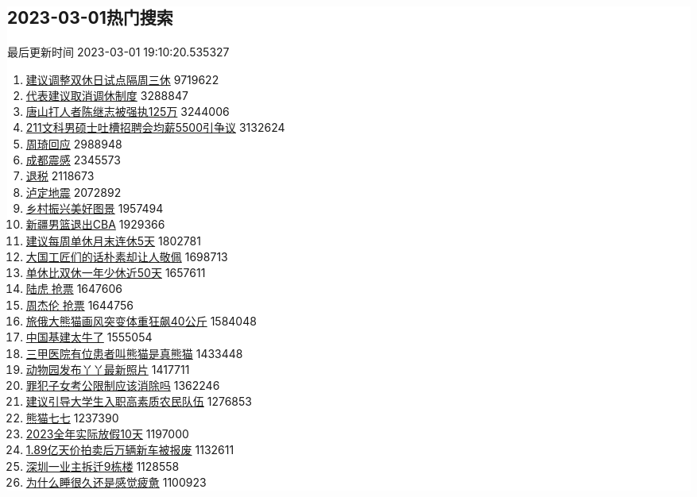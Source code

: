 ## 2023-03-01热门搜索 
最后更新时间 2023-03-01 19:10:20.535327 
1. [建议调整双休日试点隔周三休](https://s.weibo.com/weibo?q=%23%E5%BB%BA%E8%AE%AE%E8%B0%83%E6%95%B4%E5%8F%8C%E4%BC%91%E6%97%A5%E8%AF%95%E7%82%B9%E9%9A%94%E5%91%A8%E4%B8%89%E4%BC%91%23&t=31&band_rank=1&Refer=top) 9719622
1. [代表建议取消调休制度](https://s.weibo.com/weibo?q=%23%E4%BB%A3%E8%A1%A8%E5%BB%BA%E8%AE%AE%E5%8F%96%E6%B6%88%E8%B0%83%E4%BC%91%E5%88%B6%E5%BA%A6%23&t=31&band_rank=2&Refer=top) 3288847
1. [唐山打人者陈继志被强执125万](https://s.weibo.com/weibo?q=%23%E5%94%90%E5%B1%B1%E6%89%93%E4%BA%BA%E8%80%85%E9%99%88%E7%BB%A7%E5%BF%97%E8%A2%AB%E5%BC%BA%E6%89%A7125%E4%B8%87%23&t=31&band_rank=1&Refer=top) 3244006
1. [211文科男硕士吐槽招聘会均薪5500引争议](https://s.weibo.com/weibo?q=%23211%E6%96%87%E7%A7%91%E7%94%B7%E7%A1%95%E5%A3%AB%E5%90%90%E6%A7%BD%E6%8B%9B%E8%81%98%E4%BC%9A%E5%9D%87%E8%96%AA5500%E5%BC%95%E4%BA%89%E8%AE%AE%23&t=31&band_rank=27&Refer=top) 3132624
1. [周琦回应](https://s.weibo.com/weibo?q=%E5%91%A8%E7%90%A6%E5%9B%9E%E5%BA%94&t=31&band_rank=12&Refer=top) 2988948
1. [成都震感](https://s.weibo.com/weibo?q=%23%E6%88%90%E9%83%BD%E9%9C%87%E6%84%9F%23&t=31&band_rank=1&Refer=top) 2345573
1. [退税](https://s.weibo.com/weibo?q=%E9%80%80%E7%A8%8E&t=31&band_rank=19&Refer=top) 2118673
1. [泸定地震](https://s.weibo.com/weibo?q=%23%E6%B3%B8%E5%AE%9A%E5%9C%B0%E9%9C%87%23&t=31&band_rank=2&Refer=top) 2072892
1. [乡村振兴美好图景](https://s.weibo.com/weibo?q=%23%E4%B9%A1%E6%9D%91%E6%8C%AF%E5%85%B4%E7%BE%8E%E5%A5%BD%E5%9B%BE%E6%99%AF%23&t=31&band_rank=3&Refer=top) 1957494
1. [新疆男篮退出CBA](https://s.weibo.com/weibo?q=%23%E6%96%B0%E7%96%86%E7%94%B7%E7%AF%AE%E9%80%80%E5%87%BACBA%23&t=31&band_rank=4&Refer=top) 1929366
1. [建议每周单休月末连休5天](https://s.weibo.com/weibo?q=%23%E5%BB%BA%E8%AE%AE%E6%AF%8F%E5%91%A8%E5%8D%95%E4%BC%91%E6%9C%88%E6%9C%AB%E8%BF%9E%E4%BC%915%E5%A4%A9%23&t=31&band_rank=28&Refer=top) 1802781
1. [大国工匠们的话朴素却让人敬佩](https://s.weibo.com/weibo?q=%23%E5%A4%A7%E5%9B%BD%E5%B7%A5%E5%8C%A0%E4%BB%AC%E7%9A%84%E8%AF%9D%E6%9C%B4%E7%B4%A0%E5%8D%B4%E8%AE%A9%E4%BA%BA%E6%95%AC%E4%BD%A9%23&t=31&band_rank=3&Refer=top) 1698713
1. [单休比双休一年少休近50天](https://s.weibo.com/weibo?q=%23%E5%8D%95%E4%BC%91%E6%AF%94%E5%8F%8C%E4%BC%91%E4%B8%80%E5%B9%B4%E5%B0%91%E4%BC%91%E8%BF%9150%E5%A4%A9%23&t=31&band_rank=10&Refer=top) 1657611
1. [陆虎 抢票](https://s.weibo.com/weibo?q=%E9%99%86%E8%99%8E%20%E6%8A%A2%E7%A5%A8&t=31&band_rank=5&Refer=top) 1647606
1. [周杰伦 抢票](https://s.weibo.com/weibo?q=%E5%91%A8%E6%9D%B0%E4%BC%A6%20%E6%8A%A2%E7%A5%A8&t=31&band_rank=2&Refer=top) 1644756
1. [旅俄大熊猫画风突变体重狂飙40公斤](https://s.weibo.com/weibo?q=%23%E6%97%85%E4%BF%84%E5%A4%A7%E7%86%8A%E7%8C%AB%E7%94%BB%E9%A3%8E%E7%AA%81%E5%8F%98%E4%BD%93%E9%87%8D%E7%8B%82%E9%A3%9940%E5%85%AC%E6%96%A4%23&t=31&band_rank=31&Refer=top) 1584048
1. [中国基建太牛了](https://s.weibo.com/weibo?q=%23%E4%B8%AD%E5%9B%BD%E5%9F%BA%E5%BB%BA%E5%A4%AA%E7%89%9B%E4%BA%86%23&t=31&band_rank=3&Refer=top) 1555054
1. [三甲医院有位患者叫熊猫是真熊猫](https://s.weibo.com/weibo?q=%23%E4%B8%89%E7%94%B2%E5%8C%BB%E9%99%A2%E6%9C%89%E4%BD%8D%E6%82%A3%E8%80%85%E5%8F%AB%E7%86%8A%E7%8C%AB%E6%98%AF%E7%9C%9F%E7%86%8A%E7%8C%AB%23&t=31&band_rank=33&Refer=top) 1433448
1. [动物园发布丫丫最新照片](https://s.weibo.com/weibo?q=%23%E5%8A%A8%E7%89%A9%E5%9B%AD%E5%8F%91%E5%B8%83%E4%B8%AB%E4%B8%AB%E6%9C%80%E6%96%B0%E7%85%A7%E7%89%87%23&t=31&band_rank=36&Refer=top) 1417711
1. [罪犯子女考公限制应该消除吗](https://s.weibo.com/weibo?q=%23%E7%BD%AA%E7%8A%AF%E5%AD%90%E5%A5%B3%E8%80%83%E5%85%AC%E9%99%90%E5%88%B6%E5%BA%94%E8%AF%A5%E6%B6%88%E9%99%A4%E5%90%97%23&t=31&band_rank=8&Refer=top) 1362246
1. [建议引导大学生入职高素质农民队伍](https://s.weibo.com/weibo?q=%23%E5%BB%BA%E8%AE%AE%E5%BC%95%E5%AF%BC%E5%A4%A7%E5%AD%A6%E7%94%9F%E5%85%A5%E8%81%8C%E9%AB%98%E7%B4%A0%E8%B4%A8%E5%86%9C%E6%B0%91%E9%98%9F%E4%BC%8D%23&t=31&band_rank=46&Refer=top) 1276853
1. [熊猫七七](https://s.weibo.com/weibo?q=%23%E7%86%8A%E7%8C%AB%E4%B8%83%E4%B8%83%23&t=31&band_rank=42&Refer=top) 1237390
1. [2023全年实际放假10天](https://s.weibo.com/weibo?q=%232023%E5%85%A8%E5%B9%B4%E5%AE%9E%E9%99%85%E6%94%BE%E5%81%8710%E5%A4%A9%23&t=31&band_rank=32&Refer=top) 1197000
1. [1.89亿天价拍卖后万辆新车被报废](https://s.weibo.com/weibo?q=%231.89%E4%BA%BF%E5%A4%A9%E4%BB%B7%E6%8B%8D%E5%8D%96%E5%90%8E%E4%B8%87%E8%BE%86%E6%96%B0%E8%BD%A6%E8%A2%AB%E6%8A%A5%E5%BA%9F%23&t=31&band_rank=50&Refer=top) 1132611
1. [深圳一业主拆迁9栋楼](https://s.weibo.com/weibo?q=%23%E6%B7%B1%E5%9C%B3%E4%B8%80%E4%B8%9A%E4%B8%BB%E6%8B%86%E8%BF%819%E6%A0%8B%E6%A5%BC%23&t=31&band_rank=4&Refer=top) 1128558
1. [为什么睡很久还是感觉疲惫](https://s.weibo.com/weibo?q=%23%E4%B8%BA%E4%BB%80%E4%B9%88%E7%9D%A1%E5%BE%88%E4%B9%85%E8%BF%98%E6%98%AF%E6%84%9F%E8%A7%89%E7%96%B2%E6%83%AB%23&t=31&band_rank=10&Refer=top) 1100923